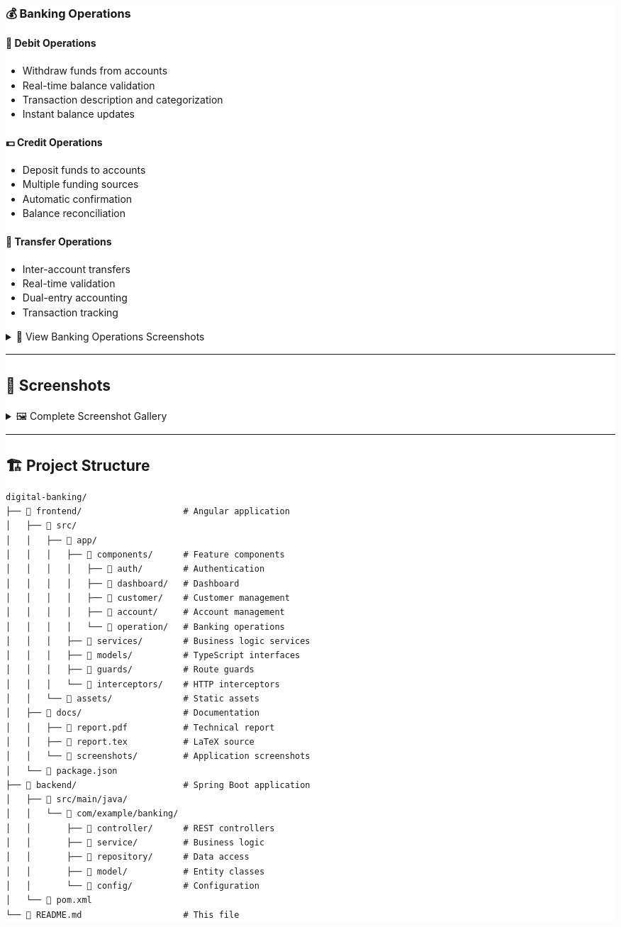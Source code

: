 ### 💰 Banking Operations

#### 💸 Debit Operations
- Withdraw funds from accounts
- Real-time balance validation
- Transaction description and categorization
- Instant balance updates

#### 💵 Credit Operations
- Deposit funds to accounts
- Multiple funding sources
- Automatic confirmation
- Balance reconciliation

#### 🔄 Transfer Operations
- Inter-account transfers
- Real-time validation
- Dual-entry accounting
- Transaction tracking

<details><summary>📸 View Banking Operations Screenshots</summary></details>

---

## 📸 Screenshots

<details><summary>🖼️ Complete Screenshot Gallery</summary></details>

---

## 🏗 Project Structure

```
digital-banking/
├── 📁 frontend/                    # Angular application
│   ├── 📁 src/
│   │   ├── 📁 app/
│   │   │   ├── 📁 components/      # Feature components
│   │   │   │   ├── 📁 auth/        # Authentication
│   │   │   │   ├── 📁 dashboard/   # Dashboard
│   │   │   │   ├── 📁 customer/    # Customer management
│   │   │   │   ├── 📁 account/     # Account management
│   │   │   │   └── 📁 operation/   # Banking operations
│   │   │   ├── 📁 services/        # Business logic services
│   │   │   ├── 📁 models/          # TypeScript interfaces
│   │   │   ├── 📁 guards/          # Route guards
│   │   │   └── 📁 interceptors/    # HTTP interceptors
│   │   └── 📁 assets/              # Static assets
│   ├── 📁 docs/                    # Documentation
│   │   ├── 📄 report.pdf           # Technical report
│   │   ├── 📄 report.tex           # LaTeX source
│   │   └── 📁 screenshots/         # Application screenshots
│   └── 📄 package.json
├── 📁 backend/                     # Spring Boot application
│   ├── 📁 src/main/java/
│   │   └── 📁 com/example/banking/
│   │       ├── 📁 controller/      # REST controllers
│   │       ├── 📁 service/         # Business logic
│   │       ├── 📁 repository/      # Data access
│   │       ├── 📁 model/           # Entity classes
│   │       └── 📁 config/          # Configuration
│   └── 📄 pom.xml
└── 📄 README.md                    # This file
```